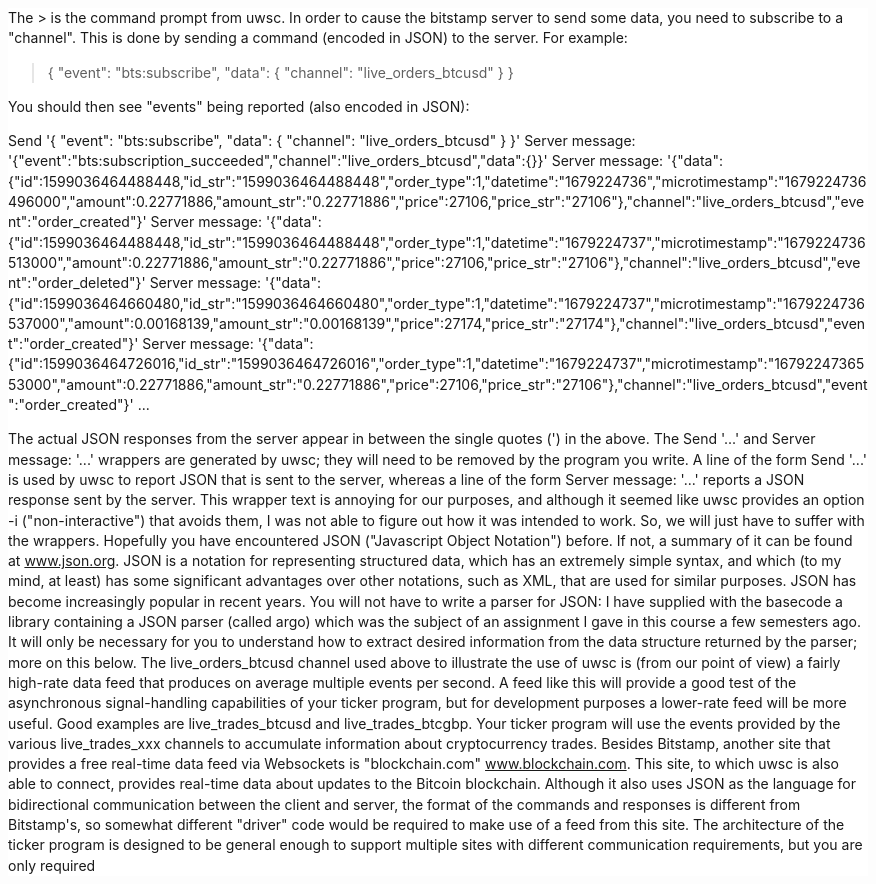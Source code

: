 The > is the command prompt from uwsc.  In order to cause the bitstamp server
to send some data, you need to subscribe to a "channel".  This is done by sending
a command (encoded in JSON) to the server.  For example:

> { "event": "bts:subscribe", "data": { "channel": "live_orders_btcusd" } }


You should then see "events" being reported (also encoded in JSON):

Send '{ "event": "bts:subscribe", "data": { "channel": "live_orders_btcusd" } }'
Server message: '{"event":"bts:subscription_succeeded","channel":"live_orders_btcusd","data":{}}'
Server message: '{"data":{"id":1599036464488448,"id_str":"1599036464488448","order_type":1,"datetime":"1679224736","microtimestamp":"1679224736496000","amount":0.22771886,"amount_str":"0.22771886","price":27106,"price_str":"27106"},"channel":"live_orders_btcusd","event":"order_created"}'
Server message: '{"data":{"id":1599036464488448,"id_str":"1599036464488448","order_type":1,"datetime":"1679224737","microtimestamp":"1679224736513000","amount":0.22771886,"amount_str":"0.22771886","price":27106,"price_str":"27106"},"channel":"live_orders_btcusd","event":"order_deleted"}'
Server message: '{"data":{"id":1599036464660480,"id_str":"1599036464660480","order_type":1,"datetime":"1679224737","microtimestamp":"1679224736537000","amount":0.00168139,"amount_str":"0.00168139","price":27174,"price_str":"27174"},"channel":"live_orders_btcusd","event":"order_created"}'
Server message: '{"data":{"id":1599036464726016,"id_str":"1599036464726016","order_type":1,"datetime":"1679224737","microtimestamp":"1679224736553000","amount":0.22771886,"amount_str":"0.22771886","price":27106,"price_str":"27106"},"channel":"live_orders_btcusd","event":"order_created"}'
...


The actual JSON responses from the server appear in between the single quotes (')
in the above.  The Send '...' and Server message: '...' wrappers are generated by
uwsc; they will need to be removed by the program you write.
A line of the form Send '...' is used by uwsc to report JSON that is sent to
the server, whereas a line of the form Server message: '...' reports a JSON
response sent by the server.  This wrapper text is annoying for our purposes,
and although it seemed like uwsc provides an option -i ("non-interactive")
that avoids them, I was not able to figure out how it was intended to work.
So, we will just have to suffer with the wrappers.
Hopefully you have encountered JSON ("Javascript Object Notation") before.
If not, a summary of it can be found at
www.json.org.
JSON is a notation for representing structured data, which has an extremely simple
syntax, and which (to my mind, at least) has some significant advantages over other
notations, such as XML, that are used for similar purposes.
JSON has become increasingly popular in recent years.
You will not have to write a parser for JSON: I have supplied with the basecode
a library containing a JSON parser (called argo) which was the subject of an
assignment I gave in this course a few semesters ago.
It will only be necessary for you to understand how to extract desired information
from the data structure returned by the parser; more on this below.
The live_orders_btcusd channel used above to illustrate the use of uwsc is
(from our point of view) a fairly high-rate data feed that produces on average
multiple events per second.  A feed like this will provide a good test of the
asynchronous signal-handling capabilities of your ticker program, but for development
purposes a lower-rate feed will be more useful.
Good examples are live_trades_btcusd and live_trades_btcgbp.
Your ticker program will use the events provided by the various live_trades_xxx
channels to accumulate information about cryptocurrency trades.
Besides Bitstamp, another site that provides a free real-time data feed via
Websockets is "blockchain.com"
www.blockchain.com.
This site, to which uwsc is also able to connect, provides real-time data about
updates to the Bitcoin blockchain.
Although it also uses JSON as the language for bidirectional communication between
the client and server, the format of the commands and responses is different
from Bitstamp's, so somewhat different "driver" code would be required to make
use of a feed from this site.
The architecture of the ticker program is designed to be general enough to support
multiple sites with different communication requirements, but you are only required